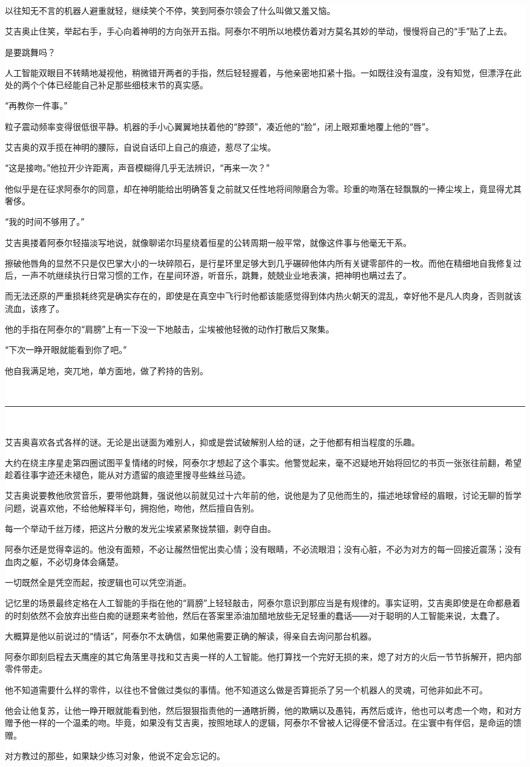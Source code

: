 以往知无不言的机器人避重就轻，继续笑个不停，笑到阿泰尔领会了什么叫做又羞又恼。

艾吉奥止住笑，举起右手，手心向着神明的方向张开五指。阿泰尔不明所以地模仿着对方莫名其妙的举动，慢慢将自己的“手”贴了上去。

是要跳舞吗？

人工智能双眼目不转睛地凝视他，稍微错开两者的手指，然后轻轻握着，与他亲密地扣紧十指。一如既往没有温度，没有知觉，但漂浮在此处的两个个体已经能自己补足那些细枝末节的真实感。

“再教你一件事。”

粒子震动频率变得很低很平静。机器的手小心翼翼地扶着他的“脖颈”，凑近他的“脸”，闭上眼郑重地覆上他的“唇”。

艾吉奥的双手揽在神明的腰际，自说自话印上自己的痕迹，惹尽了尘埃。

“这是接吻。”他拉开少许距离，声音模糊得几乎无法辨识，“再来一次？”

他似乎是在征求阿泰尔的同意，却在神明能给出明确答复之前就又任性地将间隙磨合为零。珍重的吻落在轻飘飘的一捧尘埃上，竟显得尤其奢侈。

“我的时间不够用了。”

艾吉奥搂着阿泰尔轻描淡写地说，就像聊诺尔玛星绕着恒星的公转周期一般平常，就像这件事与他毫无干系。

擦破他唇角的显然不只是仅巴掌大小的一块碎陨石，是行星环里足够大到几乎碾碎他体内所有关键零部件的一枚。而他在精细地自我修复过后，一声不吭继续执行日常习惯的工作，在星间环游，听音乐，跳舞，兢兢业业地表演，把神明也瞒过去了。

而无法还原的严重损耗终究是确实存在的，即使是在真空中飞行时他都该能感觉得到体内热火朝天的混乱，幸好他不是凡人肉身，否则就该流血，该疼了。

他的手指在阿泰尔的“肩膀”上有一下没一下地敲击，尘埃被他轻微的动作打散后又聚集。

“下次一睁开眼就能看到你了吧。”

他自我满足地，突兀地，单方面地，做了矜持的告别。

<br/>

***

<br/>

艾吉奥喜欢各式各样的谜。无论是出谜面为难别人，抑或是尝试破解别人给的谜，之于他都有相当程度的乐趣。

大约在绕主序星走第四圈试图平复情绪的时候，阿泰尔才想起了这个事实。他警觉起来，毫不迟疑地开始将回忆的书页一张张往前翻，希望趁着往事字迹还未褪色，能从对方遗留的痕迹里搜寻些蛛丝马迹。

艾吉奥说要教他欣赏音乐，要带他跳舞，强说他以前就见过十六年前的他，说他是为了见他而生的，描述地球曾经的眉眼，讨论无聊的哲学问题，说喜欢他，不给他解释半句，拥抱他，吻他，然后擅自告别。

每一个举动千丝万缕，把这片分散的发光尘埃紧紧聚拢禁锢，剥夺自由。

阿泰尔还是觉得幸运的。他没有面颊，不必让赧然忸怩出卖心情；没有眼睛，不必流眼泪；没有心脏，不必为对方的每一回接近震荡；没有血肉之躯，不必切身体会痛楚。

一切既然全是凭空而起，按逻辑也可以凭空消逝。

记忆里的场景最终定格在人工智能的手指在他的“肩膀”上轻轻敲击，阿泰尔意识到那应当是有规律的。事实证明，艾吉奥即使是在命都悬着的时刻依然不会放弃出些白痴的谜题来考验他，然后在答案里添油加醋地放些无足轻重的蠢话——对于聪明的人工智能来说，太蠢了。

大概算是他以前说过的“情话”，阿泰尔不太确信，如果他需要正确的解读，得亲自去询问那台机器。

阿泰尔即刻启程去天鹰座的其它角落里寻找和艾吉奥一样的人工智能。他打算找一个完好无损的来，熄了对方的火后一节节拆解开，把内部零件带走。

他不知道需要什么样的零件，以往也不曾做过类似的事情。他不知道这么做是否算扼杀了另一个机器人的灵魂，可他非如此不可。

他会让他复苏，让他一睁开眼就能看到他，然后狠狠指责他的一通瞎折腾，他的欺瞒以及愚钝，再然后或许，他也可以考虑一个吻，和对方赠予他一样的一个温柔的吻。毕竟，如果没有艾吉奥，按照地球人的逻辑，阿泰尔不曾被人记得便不曾活过。在尘寰中有伴侣，是命运的馈赠。

对方教过的那些，如果缺少练习对象，他说不定会忘记的。
